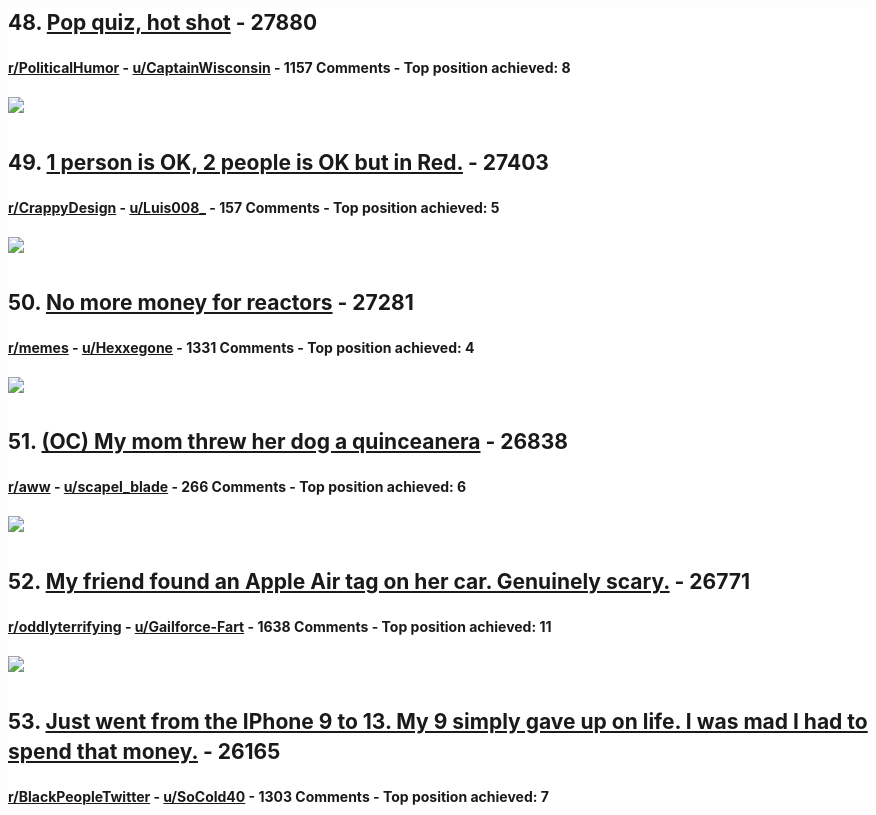 ## 48. [Pop quiz, hot shot](http://reddit.com/r/PoliticalHumor/comments/vozz5p/pop_quiz_hot_shot/) - 27880
#### [r/PoliticalHumor](http://reddit.com/r/PoliticalHumor) - [u/CaptainWisconsin](http://reddit.com/u/CaptainWisconsin) - 1157 Comments - Top position achieved: 8

<a href="https://i.redd.it/vrplwb0juz891.jpg"><img src="https://a.thumbs.redditmedia.com/fcIGJsbw9EhJAhHrXLVfb58ZtenYK-bQMgj37VKDdO8.jpg"></img></a>

## 49. [1 person is OK, 2 people is OK but in Red.](http://reddit.com/r/CrappyDesign/comments/vp84sf/1_person_is_ok_2_people_is_ok_but_in_red/) - 27403
#### [r/CrappyDesign](http://reddit.com/r/CrappyDesign) - [u/Luis008_](http://reddit.com/u/Luis008_) - 157 Comments - Top position achieved: 5

<a href="https://i.redd.it/aogt85y670991.jpg"><img src="https://b.thumbs.redditmedia.com/4Q3fm5THeWa8lq2a3JeCcKc_NteNkSZnfp-B3Q3Bneo.jpg"></img></a>

## 50. [No more money for reactors](http://reddit.com/r/memes/comments/vovq8i/no_more_money_for_reactors/) - 27281
#### [r/memes](http://reddit.com/r/memes) - [u/Hexxegone](http://reddit.com/u/Hexxegone) - 1331 Comments - Top position achieved: 4

<a href="https://i.redd.it/80p6npiu1x891.png"><img src="https://b.thumbs.redditmedia.com/hRVXRgQUylElJSNSLppRXlbu4bILiWzybFB2dTsJrLM.jpg"></img></a>

## 51. [(OC) My mom threw her dog a quinceanera](http://reddit.com/r/aww/comments/vpbnrz/oc_my_mom_threw_her_dog_a_quinceanera/) - 26838
#### [r/aww](http://reddit.com/r/aww) - [u/scapel_blade](http://reddit.com/u/scapel_blade) - 266 Comments - Top position achieved: 6

<a href="https://www.reddit.com/gallery/vpbnrz"><img src="https://b.thumbs.redditmedia.com/9oDqZv3ywgP4W31m0r-ZhOlc7nLsj-L62gocdqMcHRE.jpg"></img></a>

## 52. [My friend found an Apple Air tag on her car. Genuinely scary.](http://reddit.com/r/oddlyterrifying/comments/vpade7/my_friend_found_an_apple_air_tag_on_her_car/) - 26771
#### [r/oddlyterrifying](http://reddit.com/r/oddlyterrifying) - [u/Gailforce-Fart](http://reddit.com/u/Gailforce-Fart) - 1638 Comments - Top position achieved: 11

<a href="https://i.redd.it/szrqhqft62991.jpg"><img src="https://b.thumbs.redditmedia.com/FJCIV53IsGtPam7nI5dQrpzCHSkulKA4p9fP3L1SdWE.jpg"></img></a>

## 53. [Just went from the IPhone 9 to 13. My 9 simply gave up on life. I was mad I had to spend that money.](http://reddit.com/r/BlackPeopleTwitter/comments/voznqp/just_went_from_the_iphone_9_to_13_my_9_simply/) - 26165
#### [r/BlackPeopleTwitter](http://reddit.com/r/BlackPeopleTwitter) - [u/SoCold40](http://reddit.com/u/SoCold40) - 1303 Comments - Top position achieved: 7
